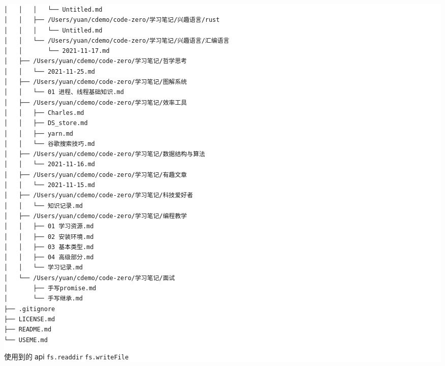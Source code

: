 ```
│   │   │   └── Untitled.md
│   │   ├── /Users/yuan/cdemo/code-zero/学习笔记/兴趣语言/rust
│   │   │   └── Untitled.md
│   │   └── /Users/yuan/cdemo/code-zero/学习笔记/兴趣语言/汇编语言
│   │       └── 2021-11-17.md
│   ├── /Users/yuan/cdemo/code-zero/学习笔记/哲学思考
│   │   └── 2021-11-25.md
│   ├── /Users/yuan/cdemo/code-zero/学习笔记/图解系统
│   │   └── 01 进程、线程基础知识.md
│   ├── /Users/yuan/cdemo/code-zero/学习笔记/效率工具
│   │   ├── Charles.md
│   │   ├── DS_store.md
│   │   ├── yarn.md
│   │   └── 谷歌搜索技巧.md
│   ├── /Users/yuan/cdemo/code-zero/学习笔记/数据结构与算法
│   │   └── 2021-11-16.md
│   ├── /Users/yuan/cdemo/code-zero/学习笔记/有趣文章
│   │   └── 2021-11-15.md
│   ├── /Users/yuan/cdemo/code-zero/学习笔记/科技爱好者
│   │   └── 知识记录.md
│   ├── /Users/yuan/cdemo/code-zero/学习笔记/编程教学
│   │   ├── 01 学习资源.md
│   │   ├── 02 安装环境.md
│   │   ├── 03 基本类型.md
│   │   ├── 04 高级部分.md
│   │   └── 学习记录.md
│   └── /Users/yuan/cdemo/code-zero/学习笔记/面试
│       ├── 手写promise.md
│       └── 手写继承.md
├── .gitignore
├── LICENSE.md
├── README.md
└── USEME.md
```

使用到的 api `fs.readdir` `fs.writeFile`
